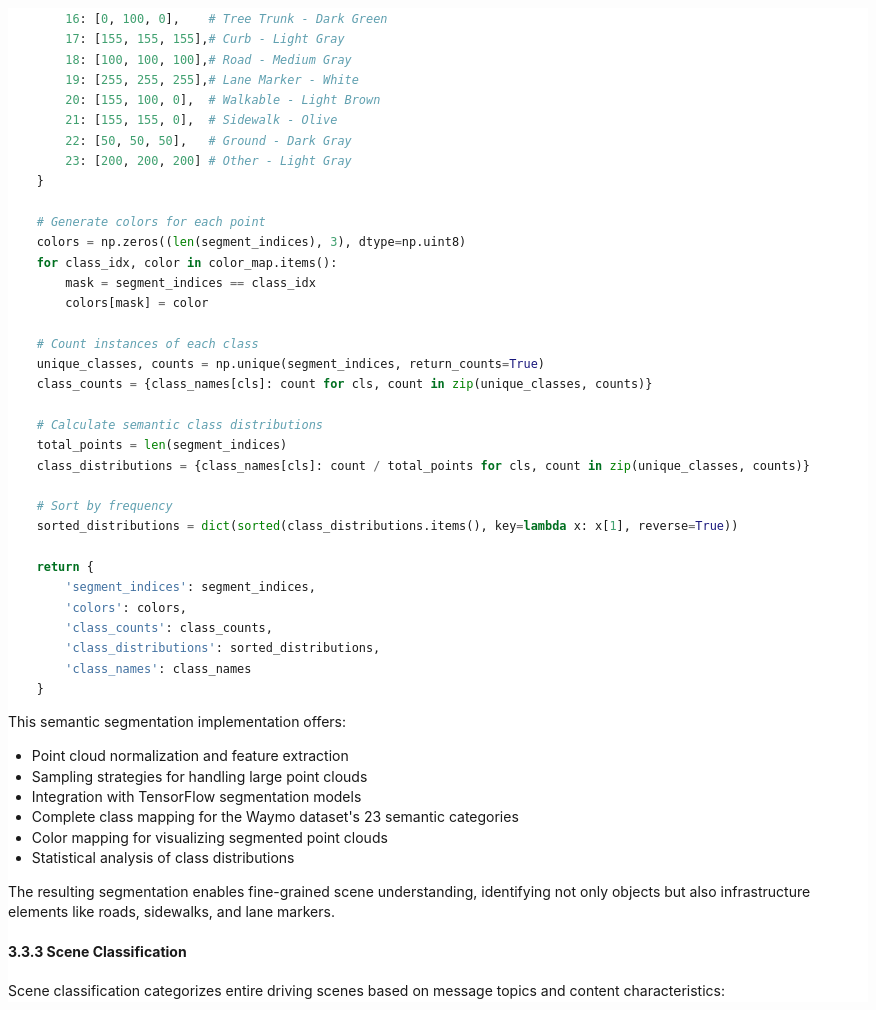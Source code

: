 ```python
        16: [0, 100, 0],    # Tree Trunk - Dark Green
        17: [155, 155, 155],# Curb - Light Gray
        18: [100, 100, 100],# Road - Medium Gray
        19: [255, 255, 255],# Lane Marker - White
        20: [155, 100, 0],  # Walkable - Light Brown
        21: [155, 155, 0],  # Sidewalk - Olive
        22: [50, 50, 50],   # Ground - Dark Gray
        23: [200, 200, 200] # Other - Light Gray
    }
    
    # Generate colors for each point
    colors = np.zeros((len(segment_indices), 3), dtype=np.uint8)
    for class_idx, color in color_map.items():
        mask = segment_indices == class_idx
        colors[mask] = color
    
    # Count instances of each class
    unique_classes, counts = np.unique(segment_indices, return_counts=True)
    class_counts = {class_names[cls]: count for cls, count in zip(unique_classes, counts)}
    
    # Calculate semantic class distributions
    total_points = len(segment_indices)
    class_distributions = {class_names[cls]: count / total_points for cls, count in zip(unique_classes, counts)}
    
    # Sort by frequency
    sorted_distributions = dict(sorted(class_distributions.items(), key=lambda x: x[1], reverse=True))
    
    return {
        'segment_indices': segment_indices,
        'colors': colors,
        'class_counts': class_counts,
        'class_distributions': sorted_distributions,
        'class_names': class_names
    }
```

This semantic segmentation implementation offers:
- Point cloud normalization and feature extraction
- Sampling strategies for handling large point clouds
- Integration with TensorFlow segmentation models
- Complete class mapping for the Waymo dataset's 23 semantic categories
- Color mapping for visualizing segmented point clouds
- Statistical analysis of class distributions

The resulting segmentation enables fine-grained scene understanding, identifying not only objects but also infrastructure elements like roads, sidewalks, and lane markers.

#### 3.3.3 Scene Classification

Scene classification categorizes entire driving scenes based on message topics and content characteristics:
